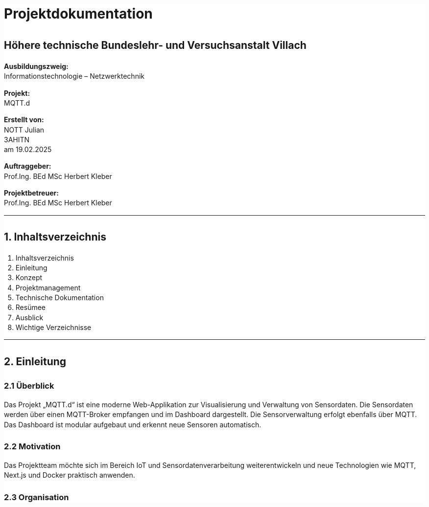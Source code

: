 # Projektdokumentation

## Höhere technische Bundeslehr- und Versuchsanstalt Villach

**Ausbildungszweig:**  
Informationstechnologie – Netzwerktechnik

**Projekt:**  
MQTT.d

**Erstellt von:**  
NOTT Julian  
3AHITN  
am 19.02.2025

**Auftraggeber:**  
Prof.Ing. BEd MSc Herbert Kleber

**Projektbetreuer:**  
Prof.Ing. BEd MSc Herbert Kleber

---

## 1. Inhaltsverzeichnis

1. Inhaltsverzeichnis  
2. Einleitung  
3. Konzept  
4. Projektmanagement  
5. Technische Dokumentation  
6. Resümee  
7. Ausblick  
8. Wichtige Verzeichnisse  

---

## 2. Einleitung

### 2.1 Überblick

Das Projekt „MQTT.d“ ist eine moderne Web-Applikation zur Visualisierung und Verwaltung von Sensordaten. Die Sensordaten werden über einen MQTT-Broker empfangen und im Dashboard dargestellt. Die Sensorverwaltung erfolgt ebenfalls über MQTT. Das Dashboard ist modular aufgebaut und erkennt neue Sensoren automatisch.

### 2.2 Motivation

Das Projektteam möchte sich im Bereich IoT und Sensordatenverarbeitung weiterentwickeln und neue Technologien wie MQTT, Next.js und Docker praktisch anwenden.

### 2.3 Organisation
